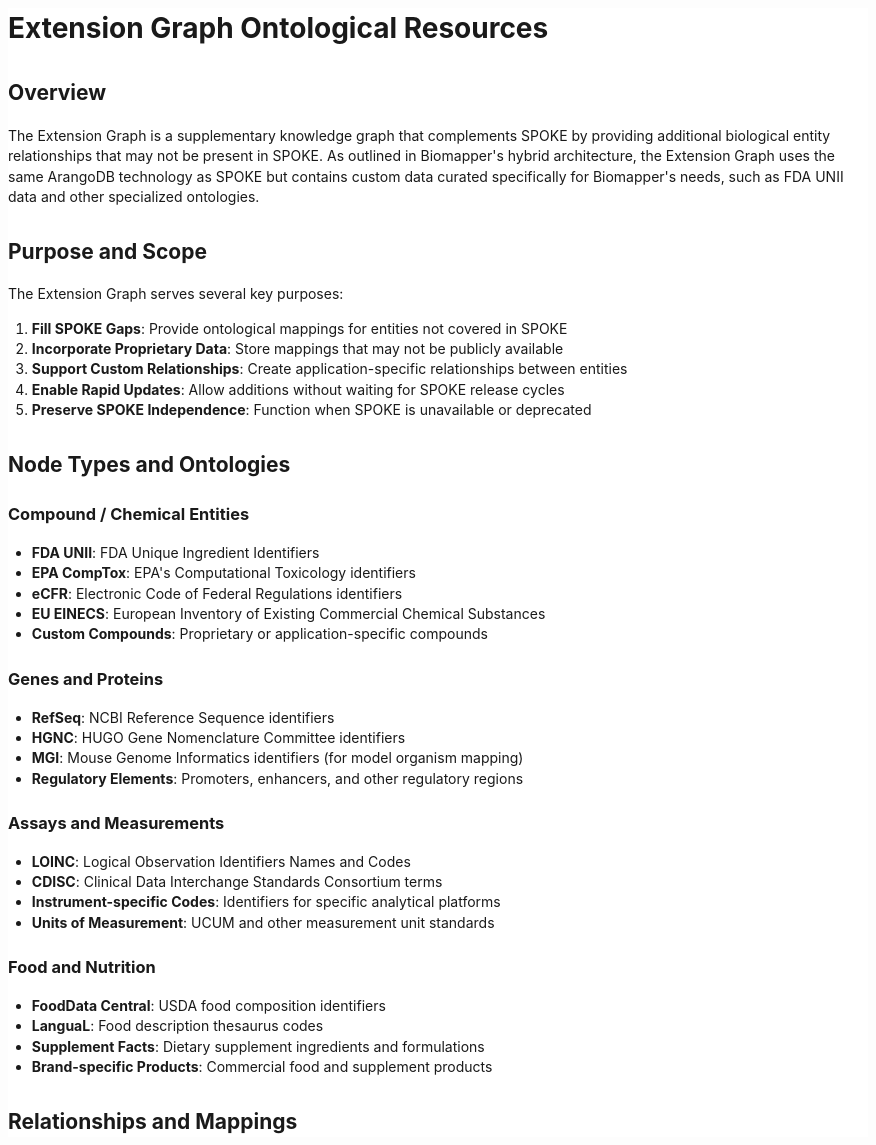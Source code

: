 # Extension Graph Ontological Resources

## Overview

The Extension Graph is a supplementary knowledge graph that complements SPOKE by providing additional biological entity relationships that may not be present in SPOKE. As outlined in Biomapper's hybrid architecture, the Extension Graph uses the same ArangoDB technology as SPOKE but contains custom data curated specifically for Biomapper's needs, such as FDA UNII data and other specialized ontologies.

## Purpose and Scope

The Extension Graph serves several key purposes:

1. **Fill SPOKE Gaps**: Provide ontological mappings for entities not covered in SPOKE
2. **Incorporate Proprietary Data**: Store mappings that may not be publicly available
3. **Support Custom Relationships**: Create application-specific relationships between entities
4. **Enable Rapid Updates**: Allow additions without waiting for SPOKE release cycles
5. **Preserve SPOKE Independence**: Function when SPOKE is unavailable or deprecated

## Node Types and Ontologies

### Compound / Chemical Entities
- **FDA UNII**: FDA Unique Ingredient Identifiers
- **EPA CompTox**: EPA's Computational Toxicology identifiers
- **eCFR**: Electronic Code of Federal Regulations identifiers
- **EU EINECS**: European Inventory of Existing Commercial Chemical Substances
- **Custom Compounds**: Proprietary or application-specific compounds

### Genes and Proteins
- **RefSeq**: NCBI Reference Sequence identifiers
- **HGNC**: HUGO Gene Nomenclature Committee identifiers
- **MGI**: Mouse Genome Informatics identifiers (for model organism mapping)
- **Regulatory Elements**: Promoters, enhancers, and other regulatory regions

### Assays and Measurements
- **LOINC**: Logical Observation Identifiers Names and Codes
- **CDISC**: Clinical Data Interchange Standards Consortium terms
- **Instrument-specific Codes**: Identifiers for specific analytical platforms
- **Units of Measurement**: UCUM and other measurement unit standards

### Food and Nutrition
- **FoodData Central**: USDA food composition identifiers
- **LanguaL**: Food description thesaurus codes
- **Supplement Facts**: Dietary supplement ingredients and formulations
- **Brand-specific Products**: Commercial food and supplement products

## Relationships and Mappings
